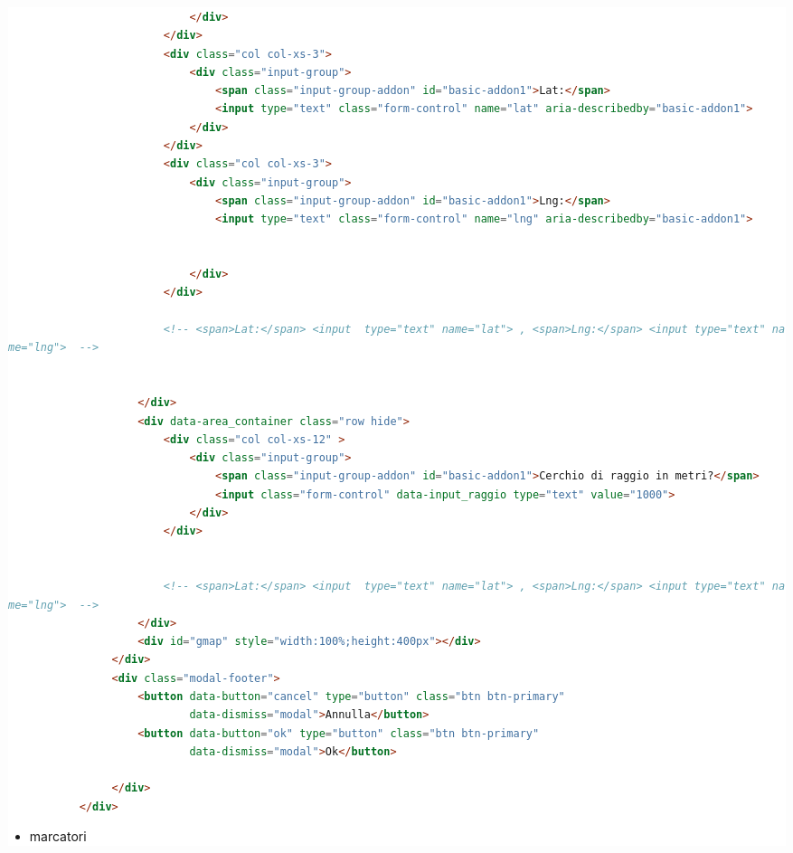 ```html
                            </div>
                        </div>
                        <div class="col col-xs-3">
                            <div class="input-group">
                                <span class="input-group-addon" id="basic-addon1">Lat:</span>
                                <input type="text" class="form-control" name="lat" aria-describedby="basic-addon1">
                            </div>
                        </div>
                        <div class="col col-xs-3">
                            <div class="input-group">
                                <span class="input-group-addon" id="basic-addon1">Lng:</span>
                                <input type="text" class="form-control" name="lng" aria-describedby="basic-addon1">
        
        
                            </div>
                        </div>
        
                        <!-- <span>Lat:</span> <input  type="text" name="lat"> , <span>Lng:</span> <input type="text" name="lng">  -->
        
        
                    </div>
                    <div data-area_container class="row hide">
                        <div class="col col-xs-12" >
                            <div class="input-group">
                                <span class="input-group-addon" id="basic-addon1">Cerchio di raggio in metri?</span>
                                <input class="form-control" data-input_raggio type="text" value="1000">
                            </div>
                        </div>
        
        
                        <!-- <span>Lat:</span> <input  type="text" name="lat"> , <span>Lng:</span> <input type="text" name="lng">  -->
                    </div>
                    <div id="gmap" style="width:100%;height:400px"></div>
                </div>
                <div class="modal-footer">
                    <button data-button="cancel" type="button" class="btn btn-primary"
                            data-dismiss="modal">Annulla</button>
                    <button data-button="ok" type="button" class="btn btn-primary"
                            data-dismiss="modal">Ok</button>

                </div>
           </div>
```

- marcatori
